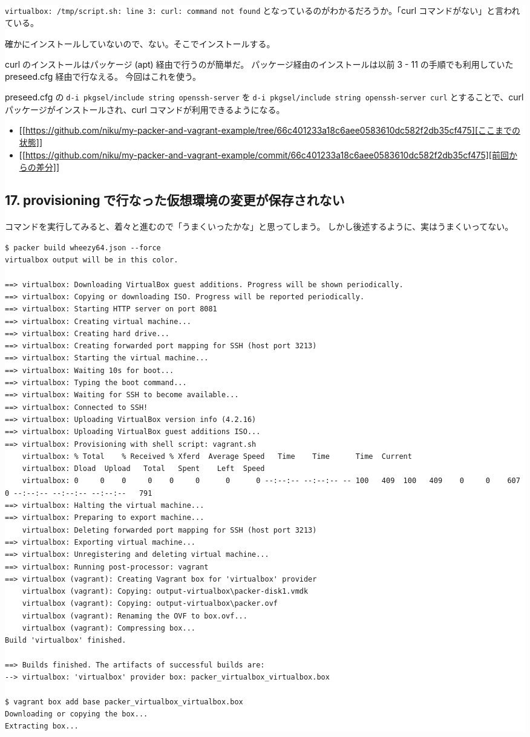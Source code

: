 `virtualbox: /tmp/script.sh: line 3: curl: command not found`
となっているのがわかるだろうか。「curl コマンドがない」と言われている。

確かにインストールしていないので、ない。そこでインストールする。

curl のインストールはパッケージ (apt) 経由で行うのが簡単だ。
パッケージ経由のインストールは以前 3 - 11 の手順でも利用していた preseed.cfg 経由で行なえる。
今回はこれを使う。

preseed.cfg の
`d-i pkgsel/include string openssh-server`
を
`d-i pkgsel/include string openssh-server curl`
とすることで、curl パッケージがインストールされ、curl コマンドが利用できるようになる。

- [[https://github.com/niku/my-packer-and-vagrant-example/tree/66c401233a18c6aee0583610dc582f2db35cf475][ここまでの状態]]
- [[https://github.com/niku/my-packer-and-vagrant-example/commit/66c401233a18c6aee0583610dc582f2db35cf475][前回からの差分]]

## 17. provisioning で行なった仮想環境の変更が保存されない

コマンドを実行してみると、着々と進むので「うまくいったかな」と思ってしまう。
しかし後述するように、実はうまくいってない。

```
$ packer build wheezy64.json --force
virtualbox output will be in this color.

==> virtualbox: Downloading VirtualBox guest additions. Progress will be shown periodically.
==> virtualbox: Copying or downloading ISO. Progress will be reported periodically.
==> virtualbox: Starting HTTP server on port 8081
==> virtualbox: Creating virtual machine...
==> virtualbox: Creating hard drive...
==> virtualbox: Creating forwarded port mapping for SSH (host port 3213)
==> virtualbox: Starting the virtual machine...
==> virtualbox: Waiting 10s for boot...
==> virtualbox: Typing the boot command...
==> virtualbox: Waiting for SSH to become available...
==> virtualbox: Connected to SSH!
==> virtualbox: Uploading VirtualBox version info (4.2.16)
==> virtualbox: Uploading VirtualBox guest additions ISO...
==> virtualbox: Provisioning with shell script: vagrant.sh
    virtualbox: % Total    % Received % Xferd  Average Speed   Time    Time      Time  Current
    virtualbox: Dload  Upload   Total   Spent    Left  Speed
    virtualbox: 0     0    0     0    0     0      0      0 --:--:-- --:--:-- -- 100   409  100   409    0     0    607      0 --:--:-- --:--:-- --:--:--   791
==> virtualbox: Halting the virtual machine...
==> virtualbox: Preparing to export machine...
    virtualbox: Deleting forwarded port mapping for SSH (host port 3213)
==> virtualbox: Exporting virtual machine...
==> virtualbox: Unregistering and deleting virtual machine...
==> virtualbox: Running post-processor: vagrant
==> virtualbox (vagrant): Creating Vagrant box for 'virtualbox' provider
    virtualbox (vagrant): Copying: output-virtualbox\packer-disk1.vmdk
    virtualbox (vagrant): Copying: output-virtualbox\packer.ovf
    virtualbox (vagrant): Renaming the OVF to box.ovf...
    virtualbox (vagrant): Compressing box...
Build 'virtualbox' finished.

==> Builds finished. The artifacts of successful builds are:
--> virtualbox: 'virtualbox' provider box: packer_virtualbox_virtualbox.box

$ vagrant box add base packer_virtualbox_virtualbox.box
Downloading or copying the box...
Extracting box...
```